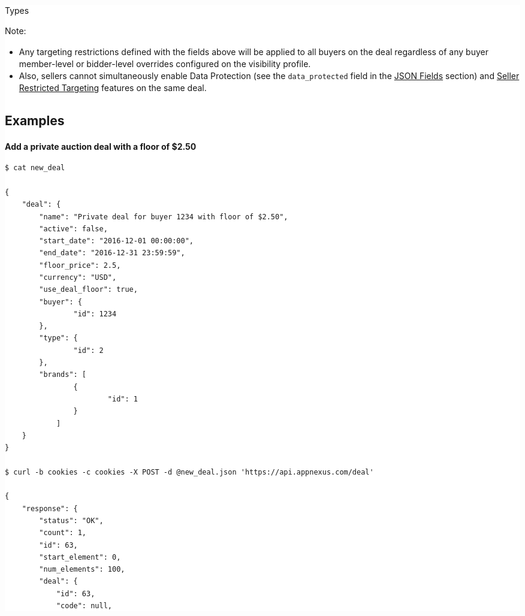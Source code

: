 Types</td>
</tr>
</tbody>
</table>





Note:

- Any targeting restrictions defined with the fields above will be
  applied to all buyers on the deal regardless of any buyer member-level
  or bidder-level overrides configured on the visibility profile.
- Also, sellers cannot simultaneously enable Data Protection (see the
  `data_protected` field in the
  <a href="deal-service.html#ID-000012eb__json_fields" class="xref">JSON
  Fields</a> section) and
  <a href="deal-service.html#ID-000012eb__seller_restricted_targeting"
  class="xref">Seller Restricted Targeting</a> features on the same
  deal.





## Examples

**Add a private auction deal with a floor of $2.50**

``` pre
$ cat new_deal
 
{
    "deal": {
        "name": "Private deal for buyer 1234 with floor of $2.50",
        "active": false,
        "start_date": "2016-12-01 00:00:00",
        "end_date": "2016-12-31 23:59:59",
        "floor_price": 2.5,
        "currency": "USD",
        "use_deal_floor": true,
        "buyer": {
                "id": 1234
        },
        "type": {
                "id": 2
        },
        "brands": [
                {
                        "id": 1
                }
            ]
    }
}
 
$ curl -b cookies -c cookies -X POST -d @new_deal.json 'https://api.appnexus.com/deal'
 
{
    "response": {
        "status": "OK",
        "count": 1,
        "id": 63,
        "start_element": 0,
        "num_elements": 100,
        "deal": {
            "id": 63,
            "code": null,
```